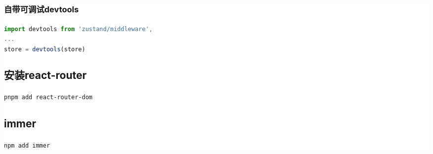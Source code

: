 ### 自带可调试devtools
```ts
import devtools from 'zustand/middleware',
...
store = devtools(store)
```

## 安装react-router
```bash
pnpm add react-router-dom
```


## immer
```bash
npm add immer
```
